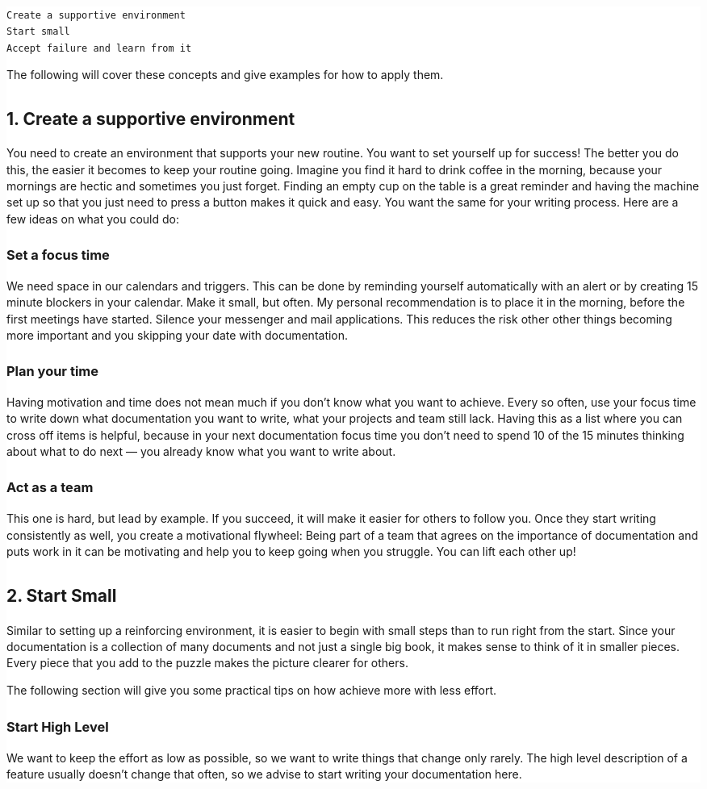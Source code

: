     Create a supportive environment
    Start small
    Accept failure and learn from it

The following will cover these concepts and give examples for how to apply them.

## 1. Create a supportive environment

You need to create an environment that supports your new routine. You want to set yourself up for success! The better you do this, the easier it becomes to keep your routine going. Imagine you find it hard to drink coffee in the morning, because your mornings are hectic and sometimes you just forget. Finding an empty cup on the table is a great reminder and having the machine set up so that you just need to press a button makes it quick and easy. You want the same for your writing process. Here are a few ideas on what you could do:

### Set a focus time

We need space in our calendars and triggers. This can be done by reminding yourself automatically with an alert or by creating 15 minute blockers in your calendar. Make it small, but often. My personal recommendation is to place it in the morning, before the first meetings have started. Silence your messenger and mail applications. This reduces the risk other other things becoming more important and you skipping your date with documentation.

### Plan your time

Having motivation and time does not mean much if you don’t know what you want to achieve. Every so often, use your focus time to write down what documentation you want to write, what your projects and team still lack. Having this as a list where you can cross off items is helpful, because in your next documentation focus time you don’t need to spend 10 of the 15 minutes thinking about what to do next — you already know what you want to write about.

### Act as a team

This one is hard, but lead by example. If you succeed, it will make it easier for others to follow you. Once they start writing consistently as well, you create a motivational flywheel: Being part of a team that agrees on the importance of documentation and puts work in it can be motivating and help you to keep going when you struggle. You can lift each other up!

## 2. Start Small

Similar to setting up a reinforcing environment, it is easier to begin with small steps than to run right from the start. Since your documentation is a collection of many documents and not just a single big book, it makes sense to think of it in smaller pieces. Every piece that you add to the puzzle makes the picture clearer for others.

The following section will give you some practical tips on how achieve more with less effort.

### Start High Level

We want to keep the effort as low as possible, so we want to write things that change only rarely. The high level description of a feature usually doesn’t change that often, so we advise to start writing your documentation here.

